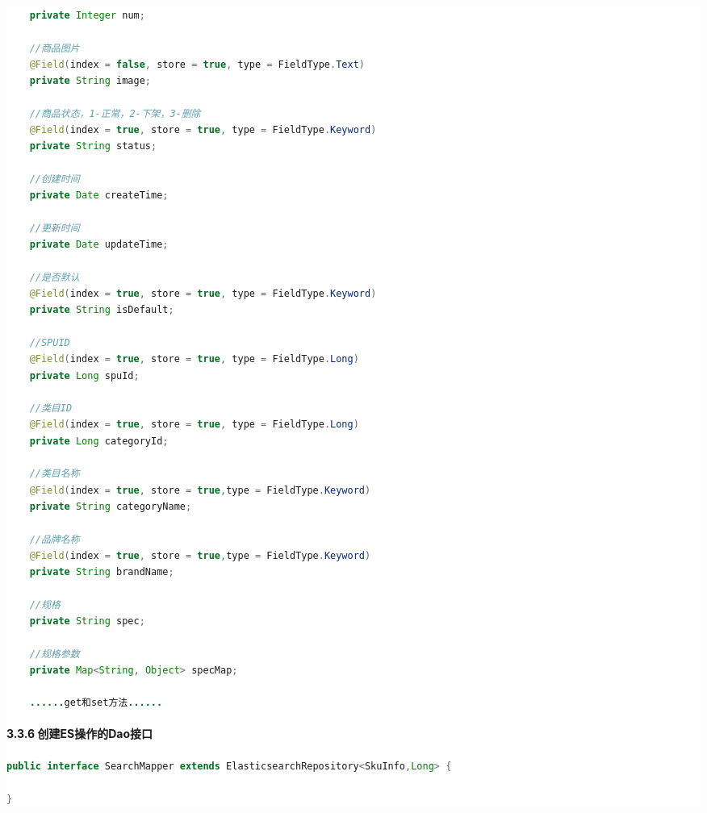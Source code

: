 ```java
    private Integer num;

    //商品图片
    @Field(index = false, store = true, type = FieldType.Text)
    private String image;

    //商品状态，1-正常，2-下架，3-删除
    @Field(index = true, store = true, type = FieldType.Keyword)
    private String status;

    //创建时间
    private Date createTime;

    //更新时间
    private Date updateTime;

    //是否默认
    @Field(index = true, store = true, type = FieldType.Keyword)
    private String isDefault;

    //SPUID
    @Field(index = true, store = true, type = FieldType.Long)
    private Long spuId;

    //类目ID
    @Field(index = true, store = true, type = FieldType.Long)
    private Long categoryId;

    //类目名称
    @Field(index = true, store = true,type = FieldType.Keyword)
    private String categoryName;

    //品牌名称
    @Field(index = true, store = true,type = FieldType.Keyword)
    private String brandName;

    //规格
    private String spec;

    //规格参数
    private Map<String, Object> specMap;
    
    ......get和set方法......
```



#### 3.3.6 创建ES操作的Dao接口

```java
public interface SearchMapper extends ElasticsearchRepository<SkuInfo,Long> {

}
```
